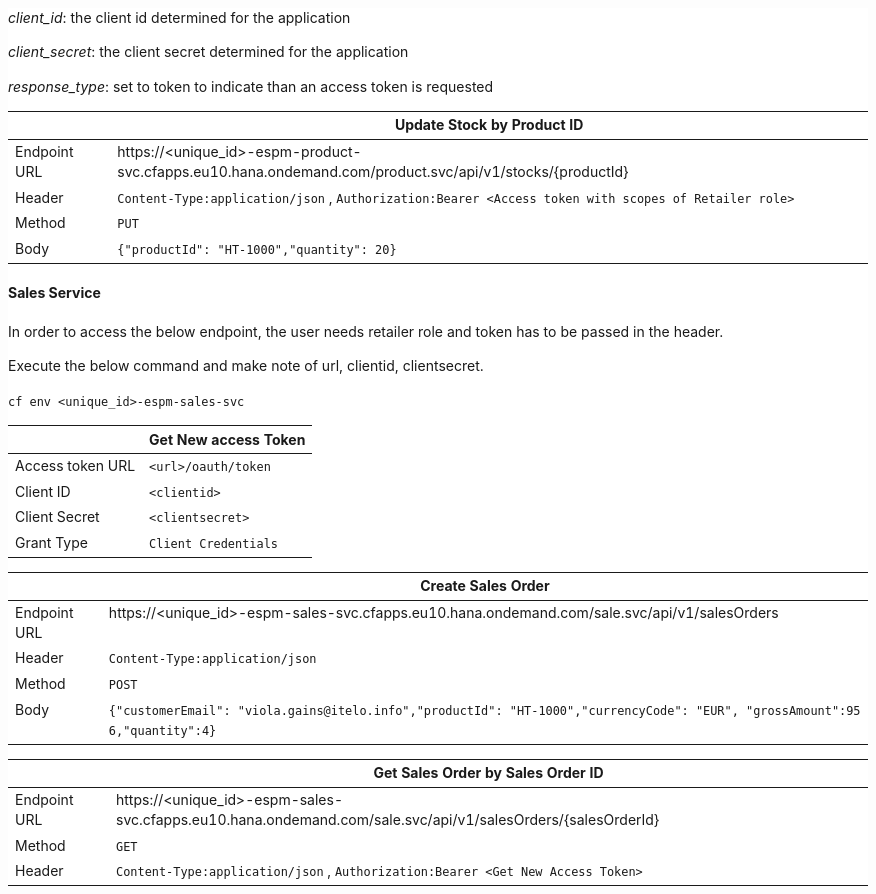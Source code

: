 *client_id*: the client id determined for the application

*client_secret*: the client secret determined for the application

*response_type*: set to token to indicate than an access token is requested   

| |Update Stock by Product ID|
|-|-|
| Endpoint URL 	| https://<unique_id>-espm-product-svc.cfapps.eu10.hana.ondemand.com/product.svc/api/v1/stocks/{productId}		 
| Header       	| `Content-Type:application/json`   , `Authorization:Bearer <Access token with scopes of Retailer role>`                                     |
| Method       	| `PUT`                                                                 |
| Body        	| `{"productId": "HT-1000","quantity": 20}`     

#### Sales Service

In order to access the below endpoint, the user needs retailer role and token has to be passed in the header.

Execute the below command and make note of url, clientid, clientsecret.

`cf env <unique_id>-espm-sales-svc`


| |Get New access Token |
|-|-|
| Access token URL 	| `<url>/oauth/token`			 |
| Client ID       	| `<clientid>`                                        |
| Client Secret       	| `<clientsecret>`                                                                 |
| Grant Type         	| `Client Credentials`     


| |Create Sales Order |
|-|-|
| Endpoint URL 	| https://<unique_id>-espm-sales-svc.cfapps.eu10.hana.ondemand.com/sale.svc/api/v1/salesOrders			 |
| Header       	| `Content-Type:application/json`                                 |
| Method       	| `POST`                                                                 |
| Body         	| `{"customerEmail": "viola.gains@itelo.info","productId": "HT-1000","currencyCode": "EUR", "grossAmount":956,"quantity":4}`     


| |Get Sales Order by Sales Order ID|
|-|-|
| Endpoint URL 	| https://<unique_id>-espm-sales-svc.cfapps.eu10.hana.ondemand.com/sale.svc/api/v1/salesOrders/{salesOrderId} 	|
| Method       	| `GET`       
| Header       	| `Content-Type:application/json` , `Authorization:Bearer <Get New Access Token>`                                |
